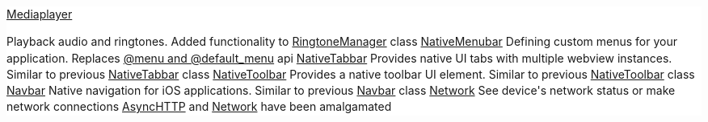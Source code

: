 <a href="/api/mediaplayer">Mediaplayer</a>
</td>
<td>
Playback audio and ringtones.
</td>
<td>
Added functionality to <a href="/v/2.2/rhodesapi/ringtonemanager-api">RingtoneManager</a> class
</td>
</tr>
<tr>
<td>
<a href="/api/NativeMenubar">NativeMenubar</a>
</td>
<td>
Defining custom menus for your application.
</td>
<td>
Replaces <a href="/v/2.2/rhodesapi/menu-apis">@menu and @default_menu</a> api
</td>
</tr>
<tr>
<td>
<a href="/api/NativeTabbar">NativeTabbar</a>
</td>
<td>
Provides native UI tabs with multiple webview instances.
</td>
<td>
Similar to previous <a href="/v/2.2/rhodesapi/nativetabbar-api">NativeTabbar</a> class
</td>
</tr>
<tr>
<td>
<a href="/api/NativeToolbar">NativeToolbar</a>
</td>
<td>
Provides a native toolbar UI element.
</td>
<td>
Similar to previous <a href="/v/2.2/rhodesapi/nativetoolbar-api">NativeToolbar</a> class
</td>
</tr>
<tr>
<td>
<a href="/api/Navbar">Navbar</a>
</td>
<td>
Native navigation for iOS applications.
</td>
<td>
Similar to previous <a href="/v/2.2/rhodesapi/navigationbar-iphone-api">Navbar</a> class
</td>
</tr>
<tr>
<td>
<a href="/api/Network">Network</a>
</td>
<td>
See device's network status or make network connections
</td>
<td>
<a href="/v/2.2/rhodesapi/asynchttp-api/">AsyncHTTP</a> and <a href="/v/2.2/rhoelements/network/">Network</a> have been amalgamated
</td>